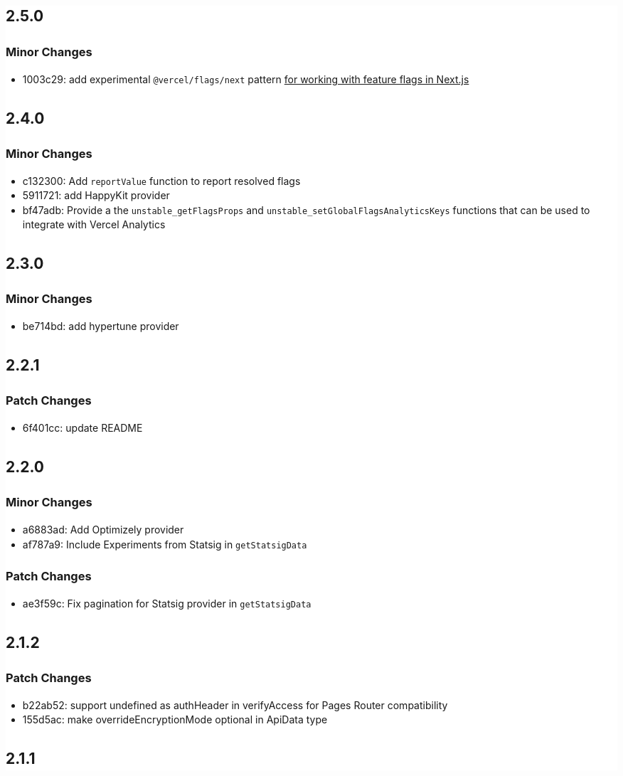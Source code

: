 ## 2.5.0

### Minor Changes

- 1003c29: add experimental `@vercel/flags/next` pattern [for working with feature flags in Next.js](https://vercel.com/docs/workflow-collaboration/feature-flags/flags-pattern-nextjs)

## 2.4.0

### Minor Changes

- c132300: Add `reportValue` function to report resolved flags
- 5911721: add HappyKit provider
- bf47adb: Provide a the `unstable_getFlagsProps` and `unstable_setGlobalFlagsAnalyticsKeys` functions that can be used to integrate with Vercel Analytics

## 2.3.0

### Minor Changes

- be714bd: add hypertune provider

## 2.2.1

### Patch Changes

- 6f401cc: update README

## 2.2.0

### Minor Changes

- a6883ad: Add Optimizely provider
- af787a9: Include Experiments from Statsig in `getStatsigData`

### Patch Changes

- ae3f59c: Fix pagination for Statsig provider in `getStatsigData`

## 2.1.2

### Patch Changes

- b22ab52: support undefined as authHeader in verifyAccess for Pages Router compatibility
- 155d5ac: make overrideEncryptionMode optional in ApiData type

## 2.1.1
